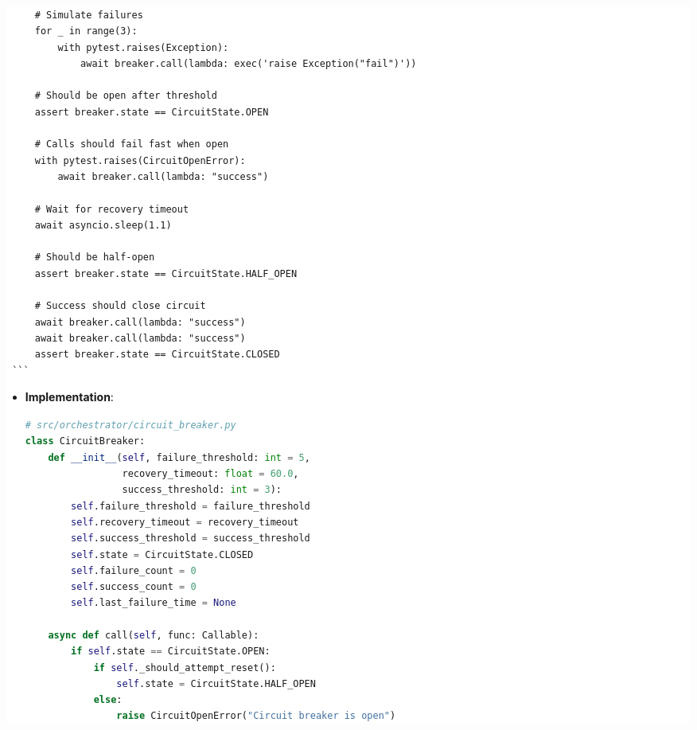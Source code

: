          # Simulate failures
         for _ in range(3):
             with pytest.raises(Exception):
                 await breaker.call(lambda: exec('raise Exception("fail")'))

         # Should be open after threshold
         assert breaker.state == CircuitState.OPEN

         # Calls should fail fast when open
         with pytest.raises(CircuitOpenError):
             await breaker.call(lambda: "success")

         # Wait for recovery timeout
         await asyncio.sleep(1.1)

         # Should be half-open
         assert breaker.state == CircuitState.HALF_OPEN

         # Success should close circuit
         await breaker.call(lambda: "success")
         await breaker.call(lambda: "success")
         assert breaker.state == CircuitState.CLOSED
     ```
   - **Implementation**:
     ```python
     # src/orchestrator/circuit_breaker.py
     class CircuitBreaker:
         def __init__(self, failure_threshold: int = 5,
                      recovery_timeout: float = 60.0,
                      success_threshold: int = 3):
             self.failure_threshold = failure_threshold
             self.recovery_timeout = recovery_timeout
             self.success_threshold = success_threshold
             self.state = CircuitState.CLOSED
             self.failure_count = 0
             self.success_count = 0
             self.last_failure_time = None

         async def call(self, func: Callable):
             if self.state == CircuitState.OPEN:
                 if self._should_attempt_reset():
                     self.state = CircuitState.HALF_OPEN
                 else:
                     raise CircuitOpenError("Circuit breaker is open")
